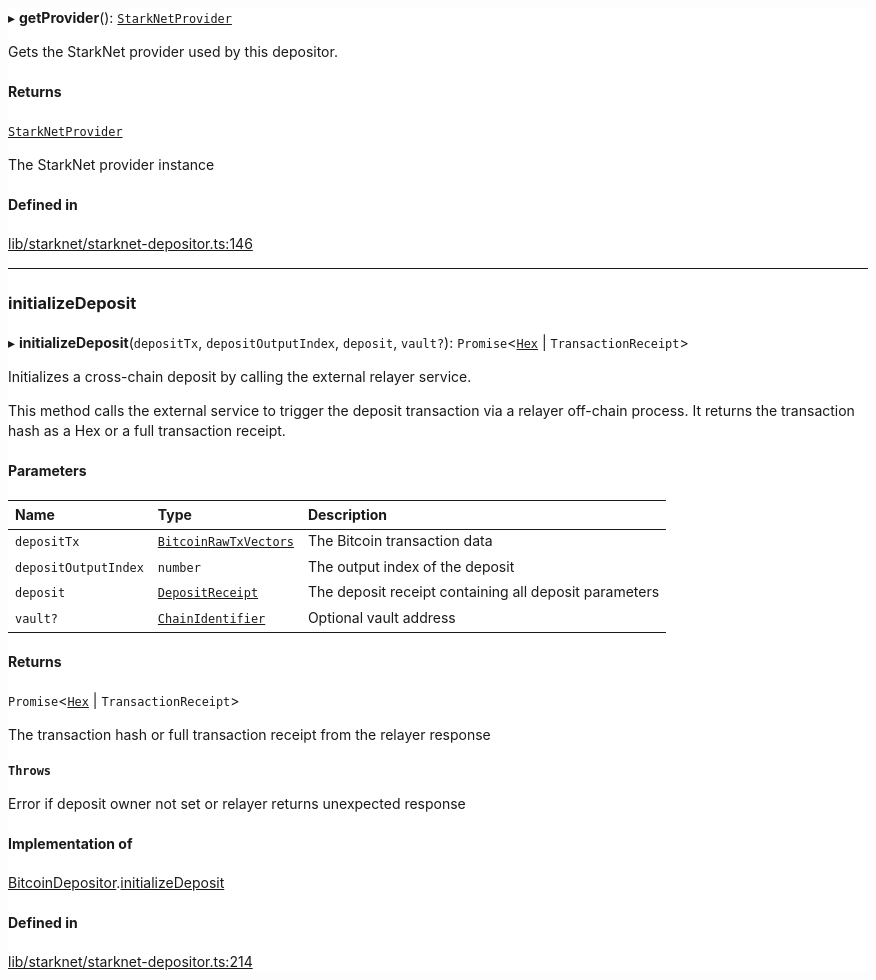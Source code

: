 ▸ **getProvider**(): [`StarkNetProvider`](../README.md#starknetprovider)

Gets the StarkNet provider used by this depositor.

#### Returns

[`StarkNetProvider`](../README.md#starknetprovider)

The StarkNet provider instance

#### Defined in

[lib/starknet/starknet-depositor.ts:146](https://github.com/threshold-network/tbtc-v2/blob/main/typescript/src/lib/starknet/starknet-depositor.ts#L146)

___

### initializeDeposit

▸ **initializeDeposit**(`depositTx`, `depositOutputIndex`, `deposit`, `vault?`): `Promise`\<[`Hex`](Hex.md) \| `TransactionReceipt`\>

Initializes a cross-chain deposit by calling the external relayer service.

This method calls the external service to trigger the deposit transaction
via a relayer off-chain process. It returns the transaction hash as a Hex
or a full transaction receipt.

#### Parameters

| Name | Type | Description |
| :------ | :------ | :------ |
| `depositTx` | [`BitcoinRawTxVectors`](../interfaces/BitcoinRawTxVectors.md) | The Bitcoin transaction data |
| `depositOutputIndex` | `number` | The output index of the deposit |
| `deposit` | [`DepositReceipt`](../interfaces/DepositReceipt.md) | The deposit receipt containing all deposit parameters |
| `vault?` | [`ChainIdentifier`](../interfaces/ChainIdentifier.md) | Optional vault address |

#### Returns

`Promise`\<[`Hex`](Hex.md) \| `TransactionReceipt`\>

The transaction hash or full transaction receipt from the relayer response

**`Throws`**

Error if deposit owner not set or relayer returns unexpected response

#### Implementation of

[BitcoinDepositor](../interfaces/BitcoinDepositor.md).[initializeDeposit](../interfaces/BitcoinDepositor.md#initializedeposit)

#### Defined in

[lib/starknet/starknet-depositor.ts:214](https://github.com/threshold-network/tbtc-v2/blob/main/typescript/src/lib/starknet/starknet-depositor.ts#L214)
